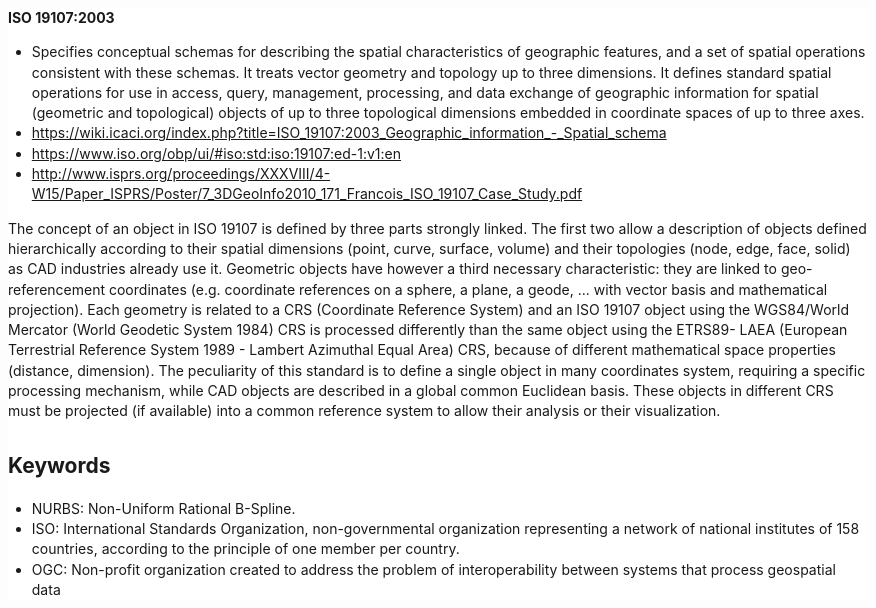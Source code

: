 **ISO 19107:2003**
- Specifies conceptual schemas for describing the spatial characteristics of geographic features, and a set of spatial operations consistent with these schemas. It treats vector geometry and topology up to three dimensions. It defines standard spatial operations for use in access, query, management, processing, and data exchange of geographic information for spatial (geometric and topological) objects of up to three topological dimensions embedded in coordinate spaces of up to three axes.
- https://wiki.icaci.org/index.php?title=ISO_19107:2003_Geographic_information_-_Spatial_schema
- https://www.iso.org/obp/ui/#iso:std:iso:19107:ed-1:v1:en
- http://www.isprs.org/proceedings/XXXVIII/4-W15/Paper_ISPRS/Poster/7_3DGeoInfo2010_171_Francois_ISO_19107_Case_Study.pdf

The concept of an object in ISO 19107 is defined by three parts strongly linked. The first two allow a description of objects defined hierarchically according to their spatial dimensions (point, curve, surface, volume) and their topologies (node, edge, face, solid) as CAD industries already use it. Geometric objects have however a third necessary characteristic: they are linked to geo-referencement coordinates (e.g. coordinate references on a sphere, a plane, a geode, ... with vector basis and mathematical projection). Each geometry is related to a CRS (Coordinate Reference System) and an ISO 19107 object using the WGS84/World Mercator (World Geodetic System 1984) CRS is processed differently than the same object using the ETRS89- LAEA (European Terrestrial Reference System 1989 - Lambert Azimuthal Equal Area) CRS, because of different mathematical space properties (distance, dimension). The peculiarity of this standard is to define a single object in many coordinates system, requiring a specific processing mechanism, while CAD objects are described in a global common Euclidean basis. These objects in different CRS must be projected (if available) into a common reference system to allow their analysis or their visualization.


## Keywords
* NURBS: Non-Uniform Rational B-Spline.
* ISO: International Standards Organization, non-governmental organization representing a network of national institutes of 158 countries, according to the principle of one member per country.
* OGC: Non-profit organization created to address the problem of interoperability between systems that process geospatial data
